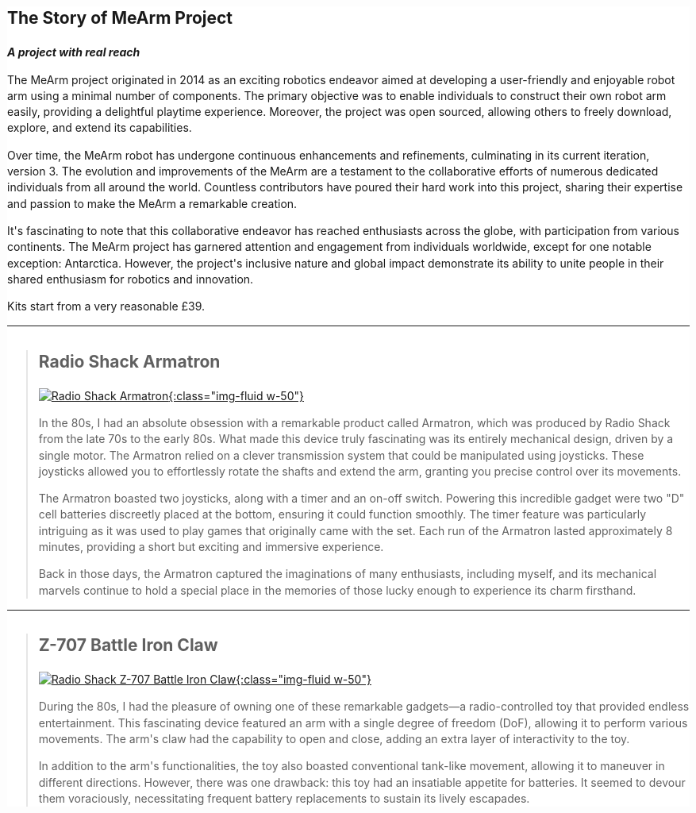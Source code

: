 
## The Story of MeArm Project

***A project with real reach***

The MeArm project originated in 2014 as an exciting robotics endeavor aimed at developing a user-friendly and enjoyable robot arm using a minimal number of components. The primary objective was to enable individuals to construct their own robot arm easily, providing a delightful playtime experience. Moreover, the project was open sourced, allowing others to freely download, explore, and extend its capabilities.

Over time, the MeArm robot has undergone continuous enhancements and refinements, culminating in its current iteration, version 3. The evolution and improvements of the MeArm are a testament to the collaborative efforts of numerous dedicated individuals from all around the world. Countless contributors have poured their hard work into this project, sharing their expertise and passion to make the MeArm a remarkable creation.

It's fascinating to note that this collaborative endeavor has reached enthusiasts across the globe, with participation from various continents. The MeArm project has garnered attention and engagement from individuals worldwide, except for one notable exception: Antarctica. However, the project's inclusive nature and global impact demonstrate its ability to unite people in their shared enthusiasm for robotics and innovation.

Kits start from a very reasonable £39.

---

> ## Radio Shack Armatron
>
>[![Radio Shack Armatron](/assets/img/blog/mearm/armatron.png){:class="img-fluid w-50"}](/assets/img/blog/mearm/armatron.png)
>
>In the 80s, I had an absolute obsession with a remarkable product called Armatron, which was produced by Radio Shack from the late 70s to the early 80s. What made this device truly fascinating was its entirely mechanical design, driven by a single motor. The Armatron relied on a clever transmission system that could be manipulated using joysticks. These joysticks allowed you to effortlessly rotate the shafts and extend the arm, granting you precise control over its movements.
>
>The Armatron boasted two joysticks, along with a timer and an on-off switch. Powering this incredible gadget were two "D" cell batteries discreetly placed at the bottom, ensuring it could function smoothly. The timer feature was particularly intriguing as it was used to play games that originally came with the set. Each run of the Armatron lasted approximately 8 minutes, providing a short but exciting and immersive experience.
>
>Back in those days, the Armatron captured the imaginations of many enthusiasts, including myself, and its mechanical marvels continue to hold a special place in the memories of those lucky enough to experience its charm firsthand.

---

> ## Z-707 Battle Iron Claw
>
> [![Radio Shack Z-707 Battle Iron Claw](/assets/img/blog/mearm/z707.png){:class="img-fluid w-50"}](/assets/img/blog/mearm/z707.png)
>
>During the 80s, I had the pleasure of owning one of these remarkable gadgets—a radio-controlled toy that provided endless entertainment. This fascinating device featured an arm with a single degree of freedom (DoF), allowing it to perform various movements. The arm's claw had the capability to open and close, adding an extra layer of interactivity to the toy.
>
>In addition to the arm's functionalities, the toy also boasted conventional tank-like movement, allowing it to maneuver in different directions. However, there was one drawback: this toy had an insatiable appetite for batteries. It seemed to devour them voraciously, necessitating frequent battery replacements to sustain its lively escapades.
>